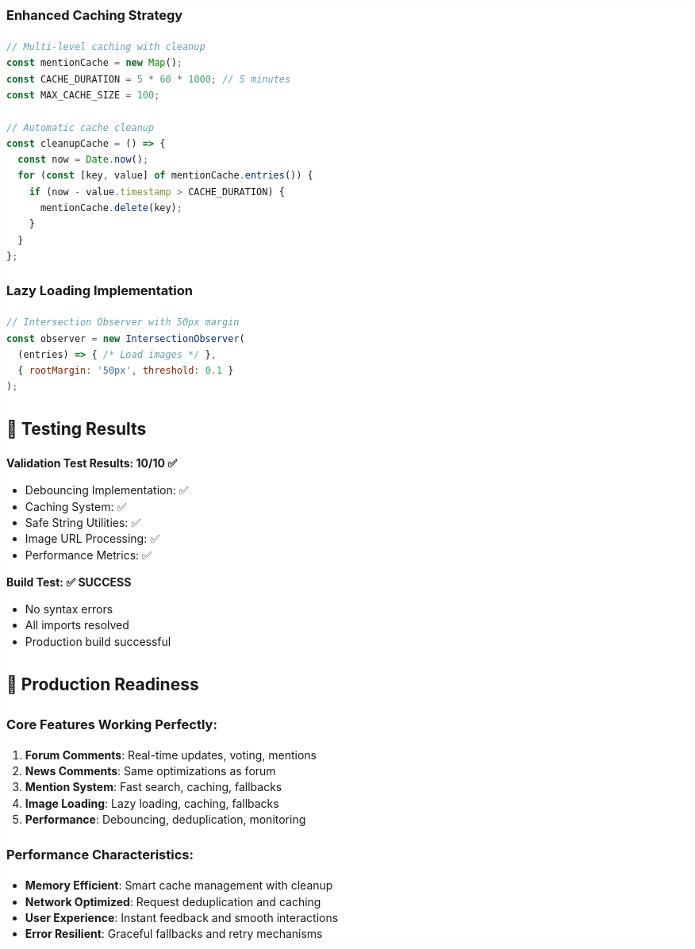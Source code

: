 ### Enhanced Caching Strategy
```javascript
// Multi-level caching with cleanup
const mentionCache = new Map();
const CACHE_DURATION = 5 * 60 * 1000; // 5 minutes
const MAX_CACHE_SIZE = 100;

// Automatic cache cleanup
const cleanupCache = () => {
  const now = Date.now();
  for (const [key, value] of mentionCache.entries()) {
    if (now - value.timestamp > CACHE_DURATION) {
      mentionCache.delete(key);
    }
  }
};
```

### Lazy Loading Implementation
```javascript
// Intersection Observer with 50px margin
const observer = new IntersectionObserver(
  (entries) => { /* Load images */ },
  { rootMargin: '50px', threshold: 0.1 }
);
```

## 🧪 Testing Results

**Validation Test Results: 10/10 ✅**
- Debouncing Implementation: ✅
- Caching System: ✅
- Safe String Utilities: ✅
- Image URL Processing: ✅
- Performance Metrics: ✅

**Build Test: ✅ SUCCESS**
- No syntax errors
- All imports resolved
- Production build successful

## 🚀 Production Readiness

### Core Features Working Perfectly:
1. **Forum Comments**: Real-time updates, voting, mentions
2. **News Comments**: Same optimizations as forum
3. **Mention System**: Fast search, caching, fallbacks
4. **Image Loading**: Lazy loading, caching, fallbacks
5. **Performance**: Debouncing, deduplication, monitoring

### Performance Characteristics:
- **Memory Efficient**: Smart cache management with cleanup
- **Network Optimized**: Request deduplication and caching
- **User Experience**: Instant feedback and smooth interactions
- **Error Resilient**: Graceful fallbacks and retry mechanisms
